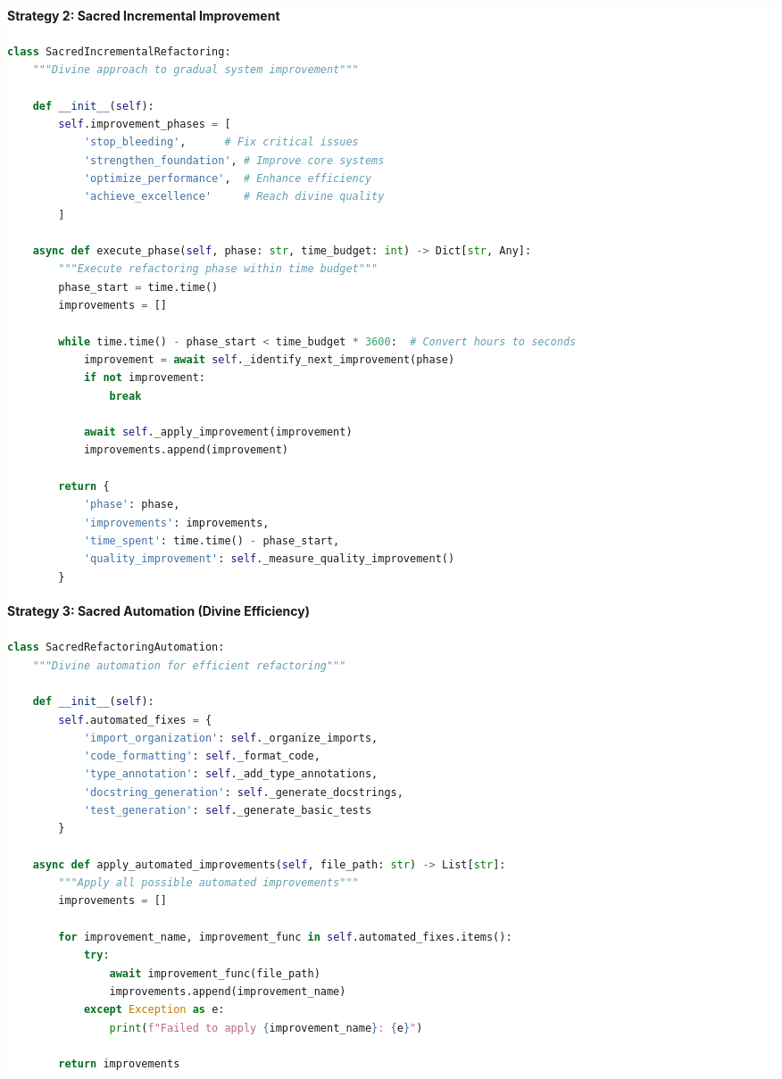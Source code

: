 #### **Strategy 2: Sacred Incremental Improvement**
```python
class SacredIncrementalRefactoring:
    """Divine approach to gradual system improvement"""
    
    def __init__(self):
        self.improvement_phases = [
            'stop_bleeding',      # Fix critical issues
            'strengthen_foundation', # Improve core systems
            'optimize_performance',  # Enhance efficiency
            'achieve_excellence'     # Reach divine quality
        ]
    
    async def execute_phase(self, phase: str, time_budget: int) -> Dict[str, Any]:
        """Execute refactoring phase within time budget"""
        phase_start = time.time()
        improvements = []
        
        while time.time() - phase_start < time_budget * 3600:  # Convert hours to seconds
            improvement = await self._identify_next_improvement(phase)
            if not improvement:
                break
            
            await self._apply_improvement(improvement)
            improvements.append(improvement)
        
        return {
            'phase': phase,
            'improvements': improvements,
            'time_spent': time.time() - phase_start,
            'quality_improvement': self._measure_quality_improvement()
        }
```

#### **Strategy 3: Sacred Automation (Divine Efficiency)**
```python
class SacredRefactoringAutomation:
    """Divine automation for efficient refactoring"""
    
    def __init__(self):
        self.automated_fixes = {
            'import_organization': self._organize_imports,
            'code_formatting': self._format_code,
            'type_annotation': self._add_type_annotations,
            'docstring_generation': self._generate_docstrings,
            'test_generation': self._generate_basic_tests
        }
    
    async def apply_automated_improvements(self, file_path: str) -> List[str]:
        """Apply all possible automated improvements"""
        improvements = []
        
        for improvement_name, improvement_func in self.automated_fixes.items():
            try:
                await improvement_func(file_path)
                improvements.append(improvement_name)
            except Exception as e:
                print(f"Failed to apply {improvement_name}: {e}")
        
        return improvements
```
